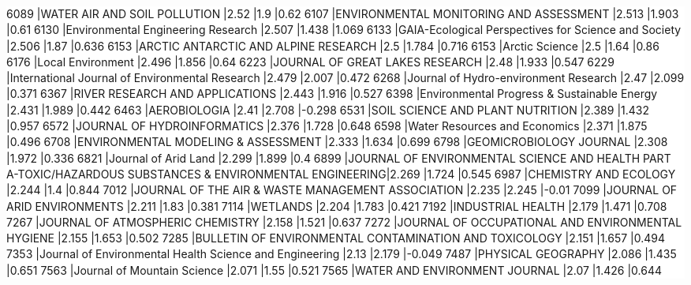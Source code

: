 6089 |WATER AIR AND SOIL POLLUTION                                                                             |2.52  |1.9          |0.62
6107 |ENVIRONMENTAL MONITORING AND ASSESSMENT                                                                  |2.513 |1.903        |0.61
6130 |Environmental Engineering Research                                                                       |2.507 |1.438        |1.069
6133 |GAIA-Ecological Perspectives for Science and Society                                                     |2.506 |1.87         |0.636
6153 |ARCTIC ANTARCTIC AND ALPINE RESEARCH                                                                     |2.5   |1.784        |0.716
6153 |Arctic Science                                                                                           |2.5   |1.64         |0.86
6176 |Local Environment                                                                                        |2.496 |1.856        |0.64
6223 |JOURNAL OF GREAT LAKES RESEARCH                                                                          |2.48  |1.933        |0.547
6229 |International Journal of Environmental Research                                                          |2.479 |2.007        |0.472
6268 |Journal of Hydro-environment Research                                                                    |2.47  |2.099        |0.371
6367 |RIVER RESEARCH AND APPLICATIONS                                                                          |2.443 |1.916        |0.527
6398 |Environmental Progress & Sustainable Energy                                                              |2.431 |1.989        |0.442
6463 |AEROBIOLOGIA                                                                                             |2.41  |2.708        |-0.298
6531 |SOIL SCIENCE AND PLANT NUTRITION                                                                         |2.389 |1.432        |0.957
6572 |JOURNAL OF HYDROINFORMATICS                                                                              |2.376 |1.728        |0.648
6598 |Water Resources and Economics                                                                            |2.371 |1.875        |0.496
6708 |ENVIRONMENTAL MODELING & ASSESSMENT                                                                      |2.333 |1.634        |0.699
6798 |GEOMICROBIOLOGY JOURNAL                                                                                  |2.308 |1.972        |0.336
6821 |Journal of Arid Land                                                                                     |2.299 |1.899        |0.4
6899 |JOURNAL OF ENVIRONMENTAL SCIENCE AND HEALTH PART A-TOXIC/HAZARDOUS SUBSTANCES & ENVIRONMENTAL ENGINEERING|2.269 |1.724        |0.545
6987 |CHEMISTRY AND ECOLOGY                                                                                    |2.244 |1.4          |0.844
7012 |JOURNAL OF THE AIR & WASTE MANAGEMENT ASSOCIATION                                                        |2.235 |2.245        |-0.01
7099 |JOURNAL OF ARID ENVIRONMENTS                                                                             |2.211 |1.83         |0.381
7114 |WETLANDS                                                                                                 |2.204 |1.783        |0.421
7192 |INDUSTRIAL HEALTH                                                                                        |2.179 |1.471        |0.708
7267 |JOURNAL OF ATMOSPHERIC CHEMISTRY                                                                         |2.158 |1.521        |0.637
7272 |JOURNAL OF OCCUPATIONAL AND ENVIRONMENTAL HYGIENE                                                        |2.155 |1.653        |0.502
7285 |BULLETIN OF ENVIRONMENTAL CONTAMINATION AND TOXICOLOGY                                                   |2.151 |1.657        |0.494
7353 |Journal of Environmental Health Science and Engineering                                                  |2.13  |2.179        |-0.049
7487 |PHYSICAL GEOGRAPHY                                                                                       |2.086 |1.435        |0.651
7563 |Journal of Mountain Science                                                                              |2.071 |1.55         |0.521
7565 |WATER AND ENVIRONMENT JOURNAL                                                                            |2.07  |1.426        |0.644
